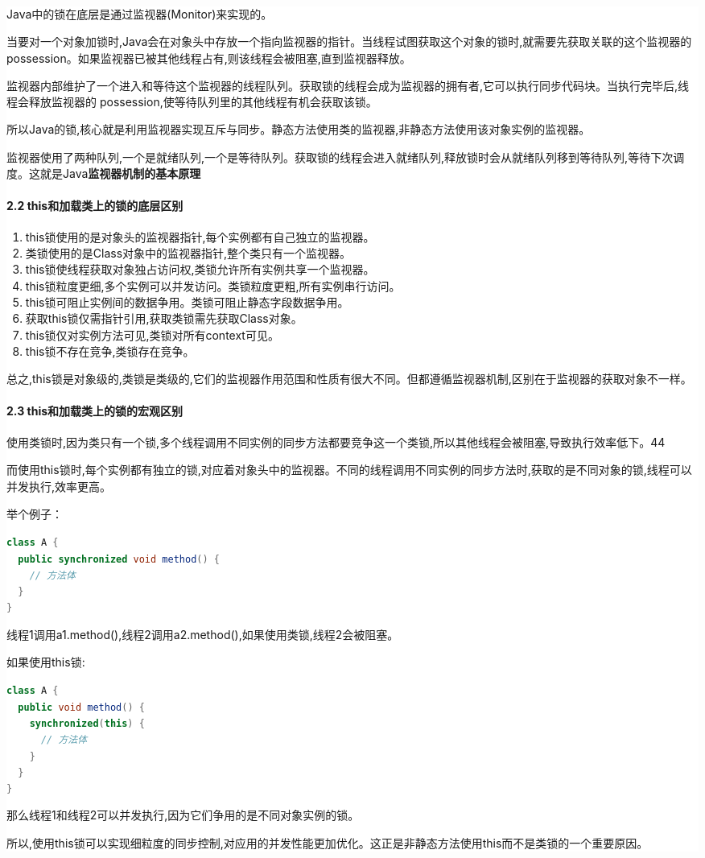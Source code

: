 Java中的锁在底层是通过监视器(Monitor)来实现的。

当要对一个对象加锁时,Java会在对象头中存放一个指向监视器的指针。当线程试图获取这个对象的锁时,就需要先获取关联的这个监视器的 possession。如果监视器已被其他线程占有,则该线程会被阻塞,直到监视器释放。

监视器内部维护了一个进入和等待这个监视器的线程队列。获取锁的线程会成为监视器的拥有者,它可以执行同步代码块。当执行完毕后,线程会释放监视器的 possession,使等待队列里的其他线程有机会获取该锁。

所以Java的锁,核心就是利用监视器实现互斥与同步。静态方法使用类的监视器,非静态方法使用该对象实例的监视器。

监视器使用了两种队列,一个是就绪队列,一个是等待队列。获取锁的线程会进入就绪队列,释放锁时会从就绪队列移到等待队列,等待下次调度。这就是Java**监视器机制的基本原理**

#### 2.2 this和加载类上的锁的底层区别

1. this锁使用的是对象头的监视器指针,每个实例都有自己独立的监视器。
2. 类锁使用的是Class对象中的监视器指针,整个类只有一个监视器。
3. this锁使线程获取对象独占访问权,类锁允许所有实例共享一个监视器。
4. this锁粒度更细,多个实例可以并发访问。类锁粒度更粗,所有实例串行访问。
5. this锁可阻止实例间的数据争用。类锁可阻止静态字段数据争用。
6. 获取this锁仅需指针引用,获取类锁需先获取Class对象。
7. this锁仅对实例方法可见,类锁对所有context可见。
8. this锁不存在竞争,类锁存在竞争。

总之,this锁是对象级的,类锁是类级的,它们的监视器作用范围和性质有很大不同。但都遵循监视器机制,区别在于监视器的获取对象不一样。

#### 2.3 this和加载类上的锁的宏观区别

使用类锁时,因为类只有一个锁,多个线程调用不同实例的同步方法都要竞争这一个类锁,所以其他线程会被阻塞,导致执行效率低下。44

而使用this锁时,每个实例都有独立的锁,对应着对象头中的监视器。不同的线程调用不同实例的同步方法时,获取的是不同对象的锁,线程可以并发执行,效率更高。

举个例子：

```java
class A {
  public synchronized void method() {
    // 方法体
  } 
}
```

线程1调用a1.method(),线程2调用a2.method(),如果使用类锁,线程2会被阻塞。

如果使用this锁:

```java
class A {
  public void method() {
    synchronized(this) {
      // 方法体 
    }
  }
}
```

那么线程1和线程2可以并发执行,因为它们争用的是不同对象实例的锁。

所以,使用this锁可以实现细粒度的同步控制,对应用的并发性能更加优化。这正是非静态方法使用this而不是类锁的一个重要原因。
